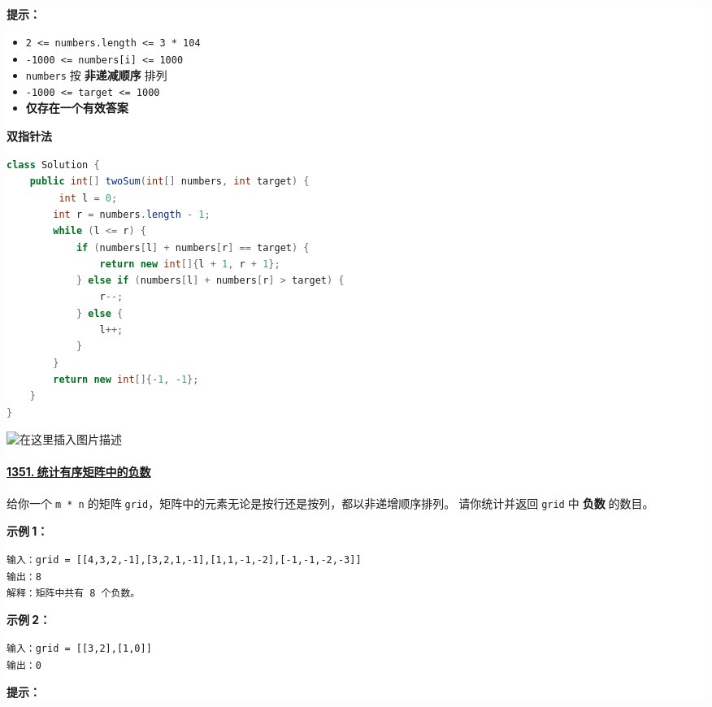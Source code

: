  

**提示：**

- `2 <= numbers.length <= 3 * 104`
- `-1000 <= numbers[i] <= 1000`
- `numbers` 按 **非递减顺序** 排列
- `-1000 <= target <= 1000`
- **仅存在一个有效答案**



**双指针法**

```java
class Solution {
    public int[] twoSum(int[] numbers, int target) {
         int l = 0;
        int r = numbers.length - 1;
        while (l <= r) {
            if (numbers[l] + numbers[r] == target) {
                return new int[]{l + 1, r + 1};
            } else if (numbers[l] + numbers[r] > target) {
                r--;
            } else {
                l++;
            }
        }
        return new int[]{-1, -1};
    }   
}
```

![在这里插入图片描述](https://img-blog.csdnimg.cn/a855e766d6ce4d9fa5ed6226e93ac293.png)

#### [1351. 统计有序矩阵中的负数](https://leetcode.cn/problems/count-negative-numbers-in-a-sorted-matrix/)

给你一个 `m * n` 的矩阵 `grid`，矩阵中的元素无论是按行还是按列，都以非递增顺序排列。 请你统计并返回 `grid` 中 **负数** 的数目。

 

**示例 1：**

```
输入：grid = [[4,3,2,-1],[3,2,1,-1],[1,1,-1,-2],[-1,-1,-2,-3]]
输出：8
解释：矩阵中共有 8 个负数。
```

**示例 2：**

```
输入：grid = [[3,2],[1,0]]
输出：0
```

 

**提示：**
